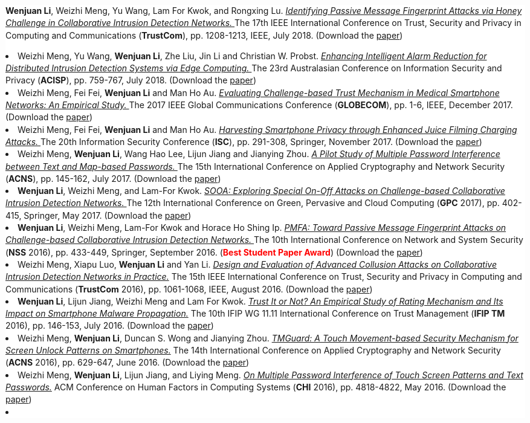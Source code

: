 <b>Wenjuan Li</b>, Weizhi Meng, Yu Wang, Lam For Kwok, and Rongxing Lu. <i><u>Identifying Passive Message Fingerprint Attacks via Honey Challenge in Collaborative Intrusion Detection Networks. </u></i>The 17th IEEE International Conference on Trust, Security and Privacy in Computing and Communications (<b>TrustCom</b>), pp. 1208-1213, IEEE, July 2018.  (Download the <a href="https://doi.org/10.1109/TrustCom/BigDataSE.2018.00167" rel="nofollow">paper</a>)
</li>
<li>
Weizhi Meng, Yu Wang, <b>Wenjuan Li</b>, Zhe Liu, Jin Li and Christian W. Probst. <i><u>Enhancing Intelligent Alarm Reduction for Distributed Intrusion Detection Systems via Edge Computing. </u></i>The 23rd Australasian Conference on Information Security and Privacy (<b>ACISP</b>), pp. 759-767, July 2018. (Download the <a href="https://doi.org/10.1007/978-3-319-93638-3_44" rel="nofollow">paper</a>)
</li>
<li>
Weizhi Meng, Fei Fei, <b>Wenjuan Li</b> and Man Ho Au. <i><u>Evaluating Challenge-based Trust Mechanism in Medical Smartphone Networks: An Empirical Study. </u></i>The 2017 IEEE Global Communications Conference (<b>GLOBECOM</b>), pp. 1-6, IEEE, December 2017.  (Download the <a href="https://doi.org/10.1109/GLOCOM.2017.8254002" rel="nofollow">paper</a>)</li>
<li>
Weizhi Meng, Fei Fei, <b>Wenjuan Li</b> and Man Ho Au. <i><u>Harvesting Smartphone Privacy through Enhanced Juice Filming Charging Attacks. </u></i>The 20th Information Security Conference (<b>ISC</b>), pp. 291-308, Springer, November 2017.  (Download the <a href="https://doi.org/10.1007/978-3-319-69659-1_16" rel="nofollow">paper</a>)
</li>
<li>
Weizhi Meng, <b>Wenjuan Li</b>, Wang Hao Lee, Lijun Jiang and Jianying Zhou. <i><u>A Pilot Study of Multiple Password Interference between Text and Map-based Passwords. </u></i>The 15th International Conference on Applied Cryptography and Network Security (<b>ACNS</b>), pp. 145-162, July 2017.  (Download the <a href="https://doi.org/10.1007/978-3-319-61204-1_8" rel="nofollow">paper</a>) </li>
<li>
<b>Wenjuan Li</b>, Weizhi Meng, and Lam-For Kwok. <i><u>SOOA: Exploring Special On-Off Attacks on Challenge-based Collaborative Intrusion Detection Networks. </u></i>The 12th International Conference on Green, Pervasive and Cloud Computing (<b>GPC</b> 2017), pp. 402-415, Springer, May 2017.  (Download the <a href="https://doi.org/10.1007/978-3-319-57186-7_30" rel="nofollow">paper</a>) </li>
<li>
<b>Wenjuan Li</b>, Weizhi Meng, Lam-For Kwok and Horace Ho Shing Ip. <i><u>PMFA: Toward Passive Message Fingerprint Attacks on Challenge-based Collaborative Intrusion Detection Networks. </u></i> The 10th International Conference on Network and System Security (<b>NSS</b> 2016), pp. 433-449, Springer, September 2016. (<font color="red"><b>Best Student Paper Award</b></font>)  (Download the <a href="https://doi.org/10.1007/978-3-319-46298-1_28" rel="nofollow">paper</a>) </li>
<li>
Weizhi Meng, Xiapu Luo, <b>Wenjuan Li</b> and Yan Li. <i><u>Design and Evaluation of Advanced Collusion Attacks on Collaborative Intrusion Detection Networks in Practice.</u></i> The 15th IEEE International Conference on Trust, Security and Privacy in Computing and Communications (<b>TrustCom</b> 2016), pp. 1061-1068, IEEE, August 2016. (Download the <a href="https://doi.org/10.1109/TrustCom.2016.0176" rel="nofollow">paper</a>) </li>
<li>
<b>Wenjuan Li</b>, Lijun Jiang, Weizhi Meng and Lam For Kwok. <i><u>Trust It or Not? An Empirical Study of Rating Mechanism and Its Impact on Smartphone Malware Propagation.</u></i> The 10th IFIP WG 11.11 International Conference on Trust Management (<b>IFIP TM</b> 2016), pp. 146-153, July 2016. (Download the <a href="https://doi.org/10.1007/978-3-319-41354-9_11" rel="nofollow">paper</a>) </li>
<li>
Weizhi Meng, <b>Wenjuan Li</b>, Duncan S. Wong and Jianying Zhou. <i><u>TMGuard: A Touch Movement-based Security Mechanism for Screen Unlock Patterns on Smartphones.</u></i> The 14th International Conference on Applied Cryptography and Network Security (<b>ACNS</b> 2016), pp. 629-647, June 2016.  (Download the <a href="https://doi.org/10.1007/978-3-319-39555-5_34" rel="nofollow">paper</a>)</li>
<li>
Weizhi Meng, <b>Wenjuan Li</b>, Lijun Jiang, and Liying Meng. <i><u>On Multiple Password Interference of Touch Screen Patterns and Text Passwords.</u></i> ACM Conference on Human Factors in Computing Systems (<b>CHI</b> 2016), pp. 4818-4822, May 2016.  (Download the <a href="https://doi.org/10.1145/2858036.2858547" rel="nofollow">paper</a>) </li>
<li>